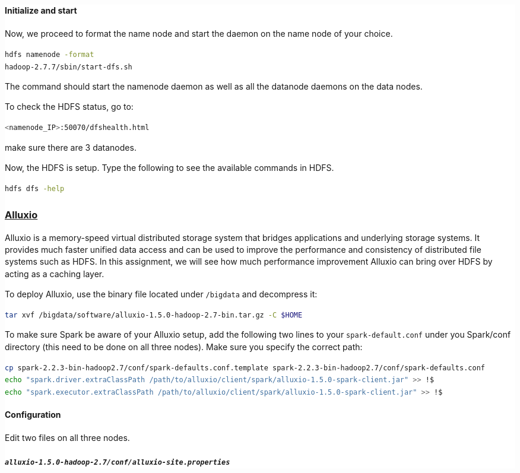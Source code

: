 #### Initialize and start

Now, we proceed to format the name node and start the daemon on the name node of your choice.

```bash
hdfs namenode -format
hadoop-2.7.7/sbin/start-dfs.sh
```

The command should start the namenode daemon as well as all the datanode daemons on the data nodes.

To check the HDFS status, go to:

```bash
<namenode_IP>:50070/dfshealth.html
```

make sure there are 3 datanodes.

Now, the HDFS is setup. Type the following to see the available commands in HDFS.

```bash
hdfs dfs -help
```

### [Alluxio](https://www.alluxio.com/)

Alluxio is a memory-speed virtual distributed storage system that bridges applications and underlying storage systems.
It provides much faster unified data access and can be used to improve the performance and consistency of distributed file systems such as HDFS.
In this assignment, we will see how much performance improvement Alluxio can bring over HDFS by acting as a caching layer.

To deploy Alluxio, use the binary file located under `/bigdata` and decompress it:

```bash
tar xvf /bigdata/software/alluxio-1.5.0-hadoop-2.7-bin.tar.gz -C $HOME
```

To make sure Spark be aware of your Alluxio setup, add the following two lines to your `spark-default.conf` under you Spark/conf directory (this need to be done on all three nodes). Make sure you specify the correct path:

```bash
cp spark-2.2.3-bin-hadoop2.7/conf/spark-defaults.conf.template spark-2.2.3-bin-hadoop2.7/conf/spark-defaults.conf
echo "spark.driver.extraClassPath /path/to/alluxio/client/spark/alluxio-1.5.0-spark-client.jar" >> !$
echo "spark.executor.extraClassPath /path/to/alluxio/client/spark/alluxio-1.5.0-spark-client.jar" >> !$
```

#### Configuration

Edit two files on all three nodes.

##### `alluxio-1.5.0-hadoop-2.7/conf/alluxio-site.properties`
